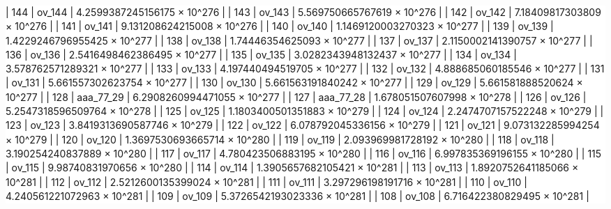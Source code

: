 | 144 | ov_144 | 4.2599387245156175 × 10^276 |
| 143 | ov_143 | 5.569750665767619 × 10^276 |
| 142 | ov_142 | 7.18409817303809 × 10^276 |
| 141 | ov_141 | 9.131208624215008 × 10^276 |
| 140 | ov_140 | 1.1469120003270323 × 10^277 |
| 139 | ov_139 | 1.4229246796955425 × 10^277 |
| 138 | ov_138 | 1.74446354625093 × 10^277 |
| 137 | ov_137 | 2.1150002141390757 × 10^277 |
| 136 | ov_136 | 2.5416498462386495 × 10^277 |
| 135 | ov_135 | 3.0282343948132437 × 10^277 |
| 134 | ov_134 | 3.578762571289321 × 10^277 |
| 133 | ov_133 | 4.197440494519705 × 10^277 |
| 132 | ov_132 | 4.888685060185546 × 10^277 |
| 131 | ov_131 | 5.661557302623754 × 10^277 |
| 130 | ov_130 | 5.661563191840242 × 10^277 |
| 129 | ov_129 | 5.661581888520624 × 10^277 |
| 128 | aaa_77_29 | 6.2908260994471055 × 10^277 |
| 127 | aaa_77_28 | 1.678051507607998 × 10^278 |
| 126 | ov_126 | 5.2547318596509764 × 10^278 |
| 125 | ov_125 | 1.1803400501351883 × 10^279 |
| 124 | ov_124 | 2.2474707157522248 × 10^279 |
| 123 | ov_123 | 3.8419313690587746 × 10^279 |
| 122 | ov_122 | 6.078792045336156 × 10^279 |
| 121 | ov_121 | 9.073132285994254 × 10^279 |
| 120 | ov_120 | 1.3697530693665714 × 10^280 |
| 119 | ov_119 | 2.093969981728192 × 10^280 |
| 118 | ov_118 | 3.190254240837889 × 10^280 |
| 117 | ov_117 | 4.780423506883195 × 10^280 |
| 116 | ov_116 | 6.997835369196155 × 10^280 |
| 115 | ov_115 | 9.98740831970656 × 10^280 |
| 114 | ov_114 | 1.3905657682105421 × 10^281 |
| 113 | ov_113 | 1.8920752641185066 × 10^281 |
| 112 | ov_112 | 2.5212600135399024 × 10^281 |
| 111 | ov_111 | 3.297296198191716 × 10^281 |
| 110 | ov_110 | 4.240561221072963 × 10^281 |
| 109 | ov_109 | 5.3726542193023336 × 10^281 |
| 108 | ov_108 | 6.716422380829495 × 10^281 |